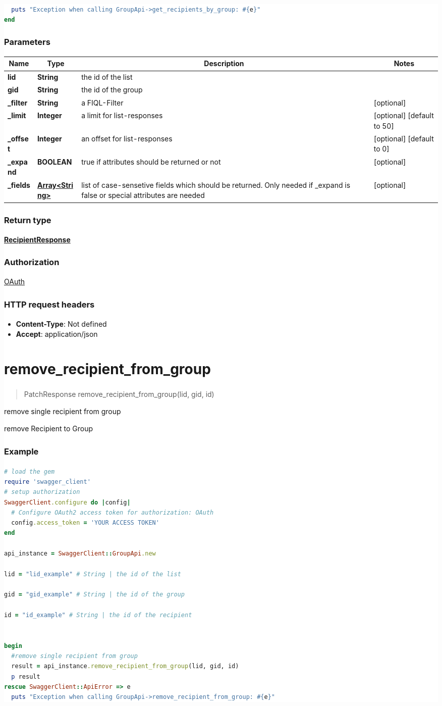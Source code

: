 ```ruby
  puts "Exception when calling GroupApi->get_recipients_by_group: #{e}"
end
```

### Parameters

Name | Type | Description  | Notes
------------- | ------------- | ------------- | -------------
 **lid** | **String**| the id of the list | 
 **gid** | **String**| the id of the group | 
 **_filter** | **String**| a FIQL-Filter | [optional] 
 **_limit** | **Integer**| a limit for list-responses | [optional] [default to 50]
 **_offset** | **Integer**| an offset for list-responses | [optional] [default to 0]
 **_expand** | **BOOLEAN**| true if attributes should be returned or not | [optional] 
 **_fields** | [**Array&lt;String&gt;**](String.md)| list of case-sensetive fields which should be returned.    Only needed if _expand is false or special attributes are needed | [optional] 

### Return type

[**RecipientResponse**](RecipientResponse.md)

### Authorization

[OAuth](../README.md#OAuth)

### HTTP request headers

 - **Content-Type**: Not defined
 - **Accept**: application/json



# **remove_recipient_from_group**
> PatchResponse remove_recipient_from_group(lid, gid, id)

remove single recipient from group

remove Recipient to Group

### Example
```ruby
# load the gem
require 'swagger_client'
# setup authorization
SwaggerClient.configure do |config|
  # Configure OAuth2 access token for authorization: OAuth
  config.access_token = 'YOUR ACCESS TOKEN'
end

api_instance = SwaggerClient::GroupApi.new

lid = "lid_example" # String | the id of the list

gid = "gid_example" # String | the id of the group

id = "id_example" # String | the id of the recipient


begin
  #remove single recipient from group
  result = api_instance.remove_recipient_from_group(lid, gid, id)
  p result
rescue SwaggerClient::ApiError => e
  puts "Exception when calling GroupApi->remove_recipient_from_group: #{e}"
```